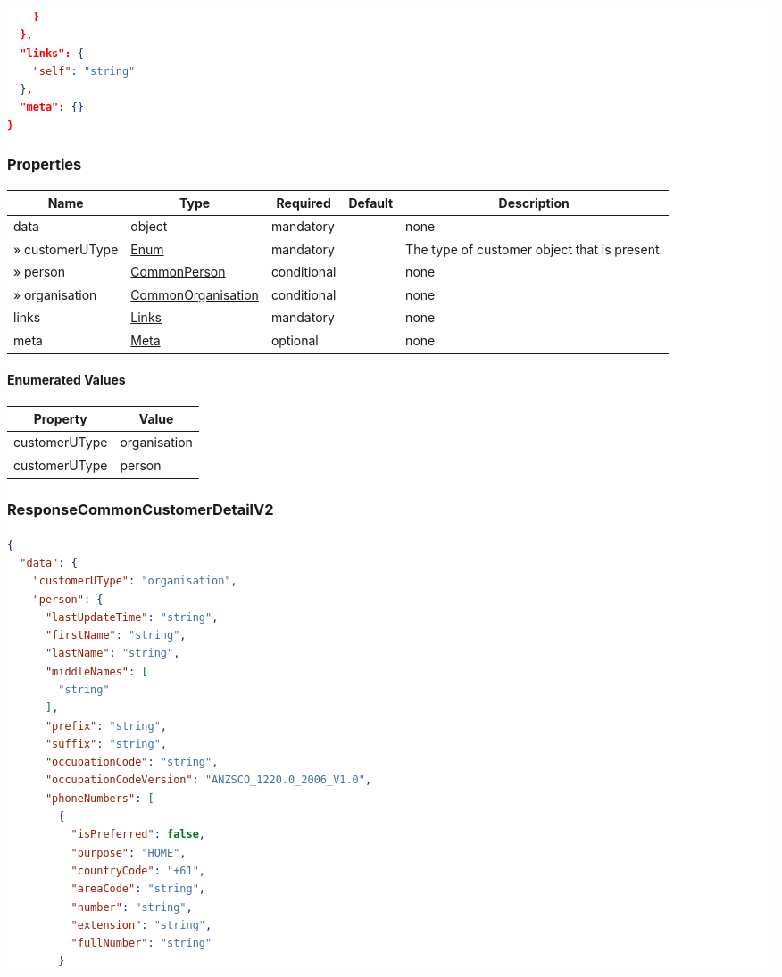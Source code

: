 ```json
    }
  },
  "links": {
    "self": "string"
  },
  "meta": {}
}
```

<h3 id="cdr-common-api_responsecommoncustomer_properties">Properties</h3>

|Name|Type|Required|Default|Description|
|---|---|---|---|---|
|data|object|mandatory||none|
|» customerUType|[Enum](#common-field-types)|mandatory||The type of customer object that is present.|
|» person|[CommonPerson](#schemacdr-common-apicommonperson)|conditional||none|
|» organisation|[CommonOrganisation](#schemacdr-common-apicommonorganisation)|conditional||none|
|links|[Links](#schemacdr-common-apilinks)|mandatory||none|
|meta|[Meta](#schemacdr-common-apimeta)|optional||none|

<h4 id="cdr-common-api_responsecommoncustomer_enumerated-values-main">Enumerated Values</h4>

|Property|Value|
|---|---|
|customerUType|organisation|
|customerUType|person|

<h3 class="schema-toc" id="cdr-common-api_schemas_tocSresponsecommoncustomerdetailv2">ResponseCommonCustomerDetailV2</h3>
<p id="tocSresponsecommoncustomerdetailv2" class="orig-anchor"></p>

<p>
  <a id="cdr-common-api_schema-base_responsecommoncustomerdetail"></a>
  <a class="schema-anchor" id="schemacdr-common-apiresponsecommoncustomerdetailv2"></a>
</p>

```json
{
  "data": {
    "customerUType": "organisation",
    "person": {
      "lastUpdateTime": "string",
      "firstName": "string",
      "lastName": "string",
      "middleNames": [
        "string"
      ],
      "prefix": "string",
      "suffix": "string",
      "occupationCode": "string",
      "occupationCodeVersion": "ANZSCO_1220.0_2006_V1.0",
      "phoneNumbers": [
        {
          "isPreferred": false,
          "purpose": "HOME",
          "countryCode": "+61",
          "areaCode": "string",
          "number": "string",
          "extension": "string",
          "fullNumber": "string"
        }
```